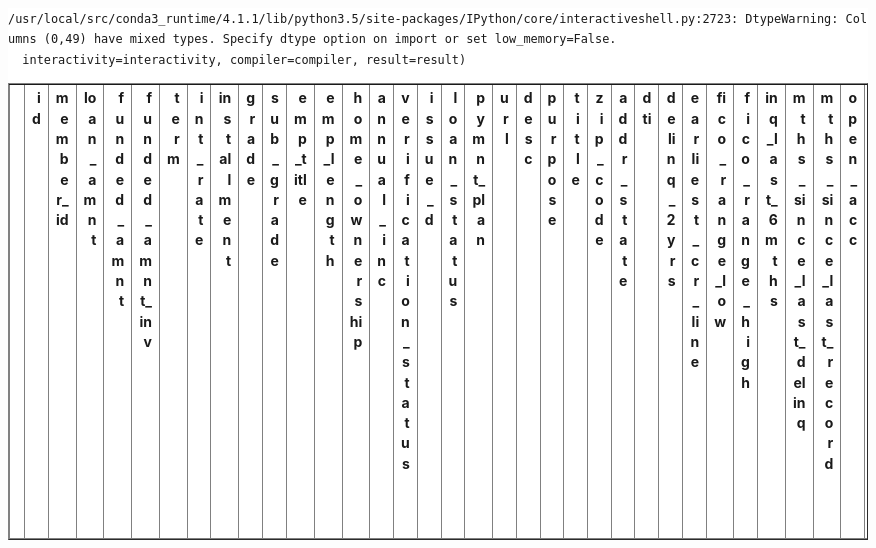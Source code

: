     /usr/local/src/conda3_runtime/4.1.1/lib/python3.5/site-packages/IPython/core/interactiveshell.py:2723: DtypeWarning: Columns (0,49) have mixed types. Specify dtype option on import or set low_memory=False.
      interactivity=interactivity, compiler=compiler, result=result)





<div>
<table border="1" class="dataframe">
  <thead>
    <tr style="text-align: right;">
      <th></th>
      <th>id</th>
      <th>member_id</th>
      <th>loan_amnt</th>
      <th>funded_amnt</th>
      <th>funded_amnt_inv</th>
      <th>term</th>
      <th>int_rate</th>
      <th>installment</th>
      <th>grade</th>
      <th>sub_grade</th>
      <th>emp_title</th>
      <th>emp_length</th>
      <th>home_ownership</th>
      <th>annual_inc</th>
      <th>verification_status</th>
      <th>issue_d</th>
      <th>loan_status</th>
      <th>pymnt_plan</th>
      <th>url</th>
      <th>desc</th>
      <th>purpose</th>
      <th>title</th>
      <th>zip_code</th>
      <th>addr_state</th>
      <th>dti</th>
      <th>delinq_2yrs</th>
      <th>earliest_cr_line</th>
      <th>fico_range_low</th>
      <th>fico_range_high</th>
      <th>inq_last_6mths</th>
      <th>mths_since_last_delinq</th>
      <th>mths_since_last_record</th>
      <th>open_acc</th>
      <th>pub_rec</th>
      <th>revol_bal</th>
      <th>revol_util</th>
      <th>total_acc</th>
      <th>initial_list_status</th>
      <th>out_prncp</th>
      <th>out_prncp_inv</th>
      <th>total_pymnt</th>
      <th>total_pymnt_inv</th>
      <th>total_rec_prncp</th>
      <th>total_rec_int</th>
      <th>total_rec_late_fee</th>
      <th>recoveries</th>
      <th>collection_recovery_fee</th>
      <th>last_pymnt_d</th>
      <th>last_pymnt_amnt</th>
      <th>next_pymnt_d</th>
      <th>last_credit_pull_d</th>
      <th>last_fico_range_high</th>